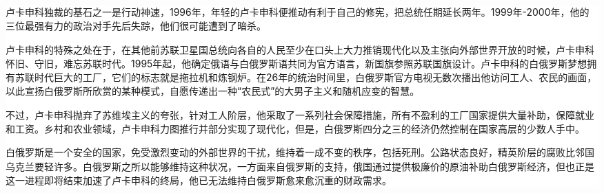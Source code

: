   <div>
   <center>
    <div id="div-gpt-ad-1589559869784-0">
    </div>
   </center>
  </div>
 </center>
 <p>
  卢卡申科独裁的基石之一是行动神速，1996年，年轻的卢卡申科便推动有利于自己的修宪，把总统任期延长两年。1999年-2000年，他的三位最强有力的政治对手先后失踪，他们很可能遭到了暗杀。
 </p>
 <center>
  <div style="max-width: 632px;height:180px; display: none; text-align: center; margin: 0 auto; overflow: hidden;overflow-x: hidden;">
   <div id="taboola-midarticle-thumbnails" style="max-width: 632px;height:180px;overflow: hidden;overflow-x: hidden;">
   </div>
  </div>
  <div>
   <center>
    <div id="div-gpt-ad-1589559869784-0">
    </div>
   </center>
  </div>
 </center>
 <p>
  卢卡申科的特殊之处在于，在其他前苏联卫星国总统向各自的人民至少在口头上大力推销现代化以及主张向外部世界开放的时候，卢卡申科怀旧、守旧，难忘苏联时代。1995年起，他确定俄语与白俄罗斯语共同为官方语言，新国旗参照苏联国旗设计。卢卡申科的白俄罗斯梦想拥有苏联时代巨大的工厂，它们的标志就是拖拉机和炼钢炉。在26年的统治时间里，白俄罗斯官方电视无数次播出他访问工人、农民的画面，以此宣扬白俄罗斯所欣赏的某种模式，自愿传递出一种“农民式”的大男子主义和随机应变的智慧。
 </p>
 <center>
  <div style="max-width: 632px;height:180px; display: none; text-align: center; margin: 0 auto; overflow: hidden;overflow-x: hidden;">
   <div id="taboola-midarticle-thumbnails" style="max-width: 632px;height:180px;overflow: hidden;overflow-x: hidden;">
   </div>
  </div>
  <div>
   <center>
    <div id="div-gpt-ad-1589559869784-0">
    </div>
   </center>
  </div>
 </center>
 <p>
  不过，卢卡申科抛弃了苏维埃主义的夸张，针对工人阶层，他采取了一系列社会保障措施，所有不盈利的工厂国家提供大量补助，保障就业和工资。乡村和农业领域，卢卡申科力图推行并部分实现了现代化，但是，白俄罗斯四分之三的经济仍然控制在国家高层的少数人手中。
 </p>
 <center>
  <div style="max-width: 632px;height:180px; display: none; text-align: center; margin: 0 auto; overflow: hidden;overflow-x: hidden;">
   <div id="taboola-midarticle-thumbnails" style="max-width: 632px;height:180px;overflow: hidden;overflow-x: hidden;">
   </div>
  </div>
  <div>
   <center>
    <div id="div-gpt-ad-1589559869784-0">
    </div>
   </center>
  </div>
 </center>
 <p>
  白俄罗斯是一个安全的国家，免受激烈变动的外部世界的干扰，维持着一成不变的秩序，包括死刑。公路状态良好，精英阶层的腐败比邻国乌克兰要轻许多。白俄罗斯之所以能够维持这种状况，一方面来自俄罗斯的支持，俄国通过提供极廉价的原油补助白俄罗斯经济，但也正是这一进程即将结束加速了卢卡申科的终局，他已无法维持白俄罗斯愈来愈沉重的财政需求。